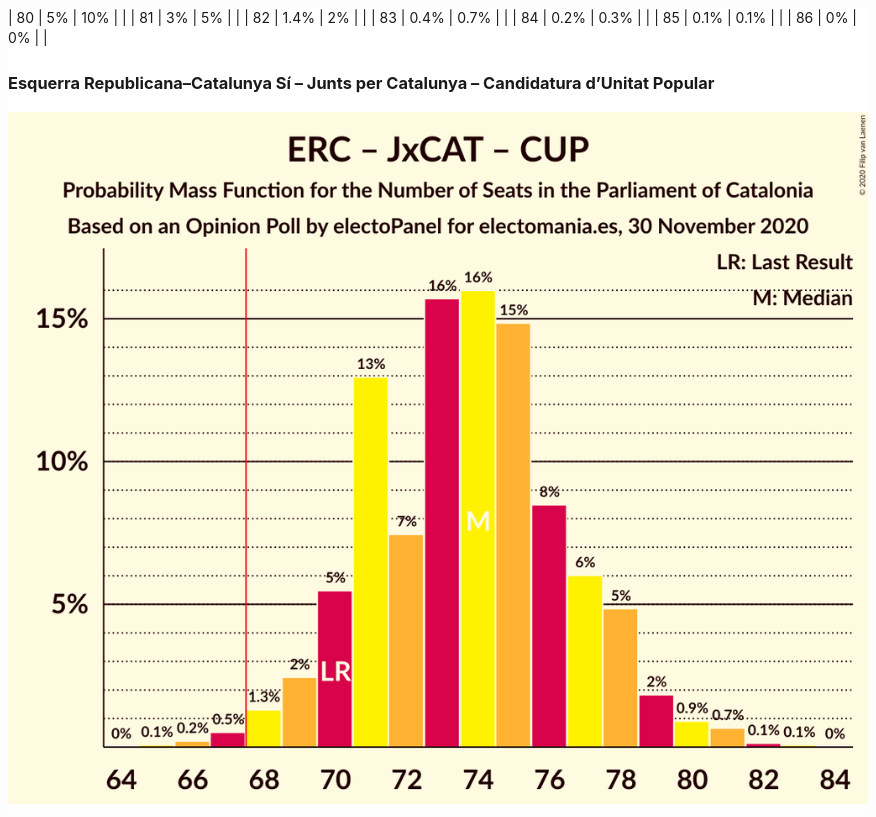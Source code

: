| 80 | 5% | 10% |  |
| 81 | 3% | 5% |  |
| 82 | 1.4% | 2% |  |
| 83 | 0.4% | 0.7% |  |
| 84 | 0.2% | 0.3% |  |
| 85 | 0.1% | 0.1% |  |
| 86 | 0% | 0% |  |

### Esquerra Republicana–Catalunya Sí – Junts per Catalunya – Candidatura d’Unitat Popular

![Graph with seats probability mass function not yet produced](2020-11-30-electoPanel-coalitions-seats-pmf-erc–jxcat–cup.png "Seats Probability Mass Function")
